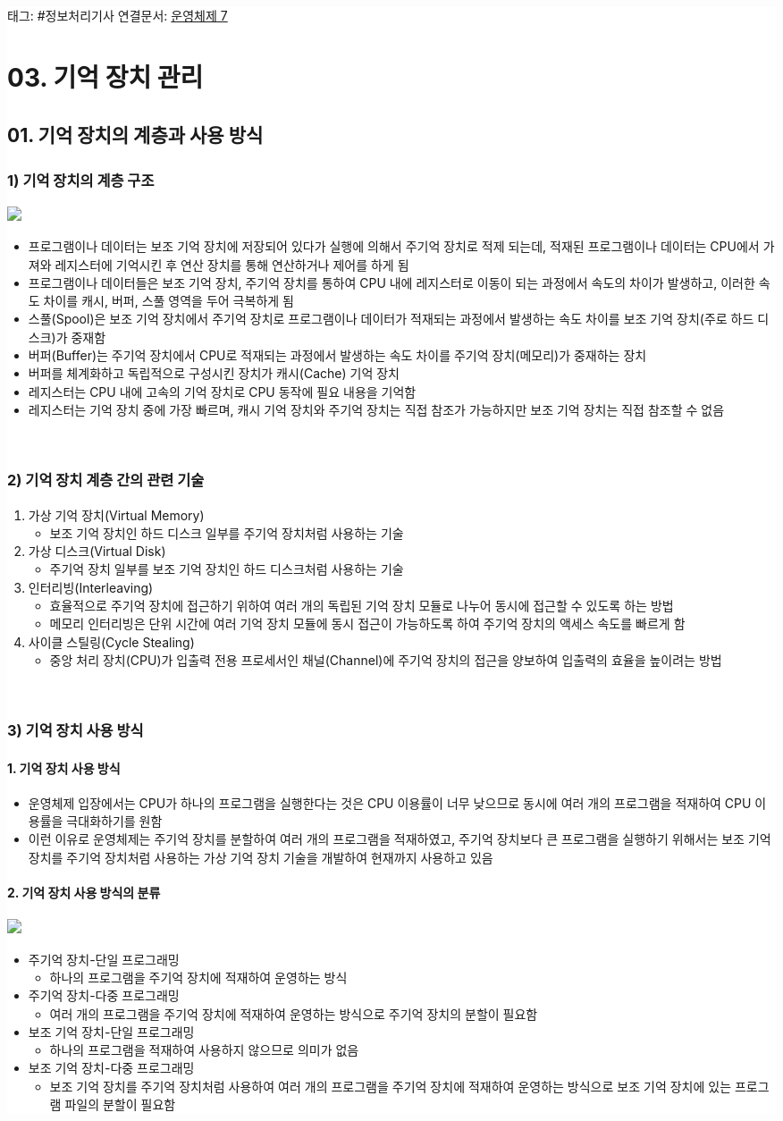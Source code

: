 태그: #정보처리기사 
연결문서: [운영체제 7](운영체제%207.md)

# 03. 기억 장치 관리

## 01. 기억 장치의 계층과 사용 방식

### 1) 기억 장치의 계층 구조

![](Image_06.png)

- 프로그램이나 데이터는 보조 기억 장치에 저장되어 있다가 실행에 의해서 주기억 장치로 적제 되는데, 적재된 프로그램이나 데이터는 CPU에서 가져와 레지스터에 기억시킨 후 연산 장치를 통해 연산하거나 제어를 하게 됨
- 프로그램이나 데이터들은 보조 기억 장치, 주기억 장치를 통하여 CPU 내에 레지스터로 이동이 되는 과정에서 속도의 차이가 발생하고, 이러한 속도 차이를 캐시, 버퍼, 스풀 영역을 두어 극복하게 됨
- 스풀(Spool)은 보조 기억 장치에서 주기억 장치로 프로그램이나 데이터가 적재되는 과정에서 발생하는 속도 차이를 보조 기억 장치(주로 하드 디스크)가 중재함
- 버퍼(Buffer)는 주기억 장치에서 CPU로 적재되는 과정에서 발생하는 속도 차이를 주기억 장치(메모리)가 중재하는 장치
- 버퍼를 체계화하고 독립적으로 구성시킨 장치가 캐시(Cache) 기억 장치
- 레지스터는 CPU 내에 고속의 기억 장치로 CPU 동작에 필요 내용을 기억함
- 레지스터는 기억 장치 중에 가장 빠르며, 캐시 기억 장치와 주기억 장치는 직접 참조가 가능하지만 보조 기억 장치는 직접 참조할 수 없음

<br>

### 2) 기억 장치 계층 간의 관련 기술
1. 가상 기억 장치(Virtual Memory)
    - 보조 기억 장치인 하드 디스크 일부를 주기억 장치처럼 사용하는 기술
2. 가상 디스크(Virtual Disk)
    - 주기억 장치 일부를 보조 기억 장치인 하드 디스크처럼 사용하는 기술
3. 인터리빙(Interleaving)
    - 효율적으로 주기억 장치에 접근하기 위하여 여러 개의 독립된 기억 장치 모듈로 나누어 동시에 접근할 수 있도록 하는 방법
    - 메모리 인터리빙은 단위 시간에 여러 기억 장치 모듈에 동시 접근이 가능하도록 하여 주기억 장치의 액세스 속도를 빠르게 함
4. 사이클 스틸링(Cycle Stealing)
    - 중앙 처리 장치(CPU)가 입출력 전용 프로세서인 채널(Channel)에 주기억 장치의 접근을 양보하여 입출력의 효율을 높이려는 방법

<br>

### 3) 기억 장치 사용 방식

#### 1. 기억 장치 사용 방식
- 운영체제 입장에서는 CPU가 하나의 프로그램을 실행한다는 것은 CPU 이용률이 너무 낮으므로 동시에 여러 개의 프로그램을 적재하여 CPU 이용률을 극대화하기를 원함
- 이런 이유로 운영체제는 주기억 장치를 분할하여 여러 개의 프로그램을 적재하였고, 주기억 장치보다 큰 프로그램을 실행하기 위해서는 보조 기억 장치를 주기억 장치처럼 사용하는 가상 기억 장치 기술을 개발하여 현재까지 사용하고 있음

#### 2. 기억 장치 사용 방식의 분류

![](image_07.jpg)

- 주기억 장치-단일 프로그래밍
    - 하나의 프로그램을 주기억 장치에 적재하여 운영하는 방식
- 주기억 장치-다중 프로그래밍
    - 여러 개의 프로그램을 주기억 장치에 적재하여 운영하는 방식으로 주기억 장치의 분할이 필요함
- 보조 기억 장치-단일 프로그래밍
    - 하나의 프로그램을 적재하여 사용하지 않으므로 의미가 없음
- 보조 기억 장치-다중 프로그래밍
    - 보조 기억 장치를 주기억 장치처럼 사용하여 여러 개의 프로그램을 주기억 장치에 적재하여 운영하는 방식으로 보조 기억 장치에 있는 프로그램 파일의 분할이 필요함
